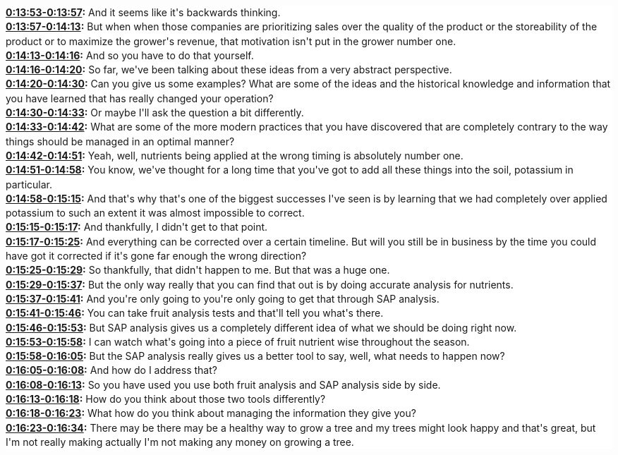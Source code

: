 **[0:13:53-0:13:57](https://traffic.libsyn.com/secure/regenerativeagriculture/RAP_Bierlink_FINAL_AUDIO.mp3#t=0:13:53):**  And it seems like it's backwards thinking.  
**[0:13:57-0:14:13](https://traffic.libsyn.com/secure/regenerativeagriculture/RAP_Bierlink_FINAL_AUDIO.mp3#t=0:13:57):**  But when when those companies are prioritizing sales over the quality of the product or the storeability of the product or to maximize the grower's revenue, that motivation isn't put in the grower number one.  
**[0:14:13-0:14:16](https://traffic.libsyn.com/secure/regenerativeagriculture/RAP_Bierlink_FINAL_AUDIO.mp3#t=0:14:13):**  And so you have to do that yourself.  
**[0:14:16-0:14:20](https://traffic.libsyn.com/secure/regenerativeagriculture/RAP_Bierlink_FINAL_AUDIO.mp3#t=0:14:16):**  So far, we've been talking about these ideas from a very abstract perspective.  
**[0:14:20-0:14:30](https://traffic.libsyn.com/secure/regenerativeagriculture/RAP_Bierlink_FINAL_AUDIO.mp3#t=0:14:20):**  Can you give us some examples? What are some of the ideas and the historical knowledge and information that you have learned that has really changed your operation?  
**[0:14:30-0:14:33](https://traffic.libsyn.com/secure/regenerativeagriculture/RAP_Bierlink_FINAL_AUDIO.mp3#t=0:14:30):**  Or maybe I'll ask the question a bit differently.  
**[0:14:33-0:14:42](https://traffic.libsyn.com/secure/regenerativeagriculture/RAP_Bierlink_FINAL_AUDIO.mp3#t=0:14:33):**  What are some of the more modern practices that you have discovered that are completely contrary to the way things should be managed in an optimal manner?  
**[0:14:42-0:14:51](https://traffic.libsyn.com/secure/regenerativeagriculture/RAP_Bierlink_FINAL_AUDIO.mp3#t=0:14:42):**  Yeah, well, nutrients being applied at the wrong timing is absolutely number one.  
**[0:14:51-0:14:58](https://traffic.libsyn.com/secure/regenerativeagriculture/RAP_Bierlink_FINAL_AUDIO.mp3#t=0:14:51):**  You know, we've thought for a long time that you've got to add all these things into the soil, potassium in particular.  
**[0:14:58-0:15:15](https://traffic.libsyn.com/secure/regenerativeagriculture/RAP_Bierlink_FINAL_AUDIO.mp3#t=0:14:58):**  And that's why that's one of the biggest successes I've seen is by learning that we had completely over applied potassium to such an extent it was almost impossible to correct.  
**[0:15:15-0:15:17](https://traffic.libsyn.com/secure/regenerativeagriculture/RAP_Bierlink_FINAL_AUDIO.mp3#t=0:15:15):**  And thankfully, I didn't get to that point.  
**[0:15:17-0:15:25](https://traffic.libsyn.com/secure/regenerativeagriculture/RAP_Bierlink_FINAL_AUDIO.mp3#t=0:15:17):**  And everything can be corrected over a certain timeline. But will you still be in business by the time you could have got it corrected if it's gone far enough the wrong direction?  
**[0:15:25-0:15:29](https://traffic.libsyn.com/secure/regenerativeagriculture/RAP_Bierlink_FINAL_AUDIO.mp3#t=0:15:25):**  So thankfully, that didn't happen to me. But that was a huge one.  
**[0:15:29-0:15:37](https://traffic.libsyn.com/secure/regenerativeagriculture/RAP_Bierlink_FINAL_AUDIO.mp3#t=0:15:29):**  But the only way really that you can find that out is by doing accurate analysis for nutrients.  
**[0:15:37-0:15:41](https://traffic.libsyn.com/secure/regenerativeagriculture/RAP_Bierlink_FINAL_AUDIO.mp3#t=0:15:37):**  And you're only going to you're only going to get that through SAP analysis.  
**[0:15:41-0:15:46](https://traffic.libsyn.com/secure/regenerativeagriculture/RAP_Bierlink_FINAL_AUDIO.mp3#t=0:15:41):**  You can take fruit analysis tests and that'll tell you what's there.  
**[0:15:46-0:15:53](https://traffic.libsyn.com/secure/regenerativeagriculture/RAP_Bierlink_FINAL_AUDIO.mp3#t=0:15:46):**  But SAP analysis gives us a completely different idea of what we should be doing right now.  
**[0:15:53-0:15:58](https://traffic.libsyn.com/secure/regenerativeagriculture/RAP_Bierlink_FINAL_AUDIO.mp3#t=0:15:53):**  I can watch what's going into a piece of fruit nutrient wise throughout the season.  
**[0:15:58-0:16:05](https://traffic.libsyn.com/secure/regenerativeagriculture/RAP_Bierlink_FINAL_AUDIO.mp3#t=0:15:58):**  But the SAP analysis really gives us a better tool to say, well, what needs to happen now?  
**[0:16:05-0:16:08](https://traffic.libsyn.com/secure/regenerativeagriculture/RAP_Bierlink_FINAL_AUDIO.mp3#t=0:16:05):**  And how do I address that?  
**[0:16:08-0:16:13](https://traffic.libsyn.com/secure/regenerativeagriculture/RAP_Bierlink_FINAL_AUDIO.mp3#t=0:16:08):**  So you have used you use both fruit analysis and SAP analysis side by side.  
**[0:16:13-0:16:18](https://traffic.libsyn.com/secure/regenerativeagriculture/RAP_Bierlink_FINAL_AUDIO.mp3#t=0:16:13):**  How do you think about those two tools differently?  
**[0:16:18-0:16:23](https://traffic.libsyn.com/secure/regenerativeagriculture/RAP_Bierlink_FINAL_AUDIO.mp3#t=0:16:18):**  What how do you think about managing the information they give you?  
**[0:16:23-0:16:34](https://traffic.libsyn.com/secure/regenerativeagriculture/RAP_Bierlink_FINAL_AUDIO.mp3#t=0:16:23):**  There may be there may be a healthy way to grow a tree and my trees might look happy and that's great, but I'm not really making actually I'm not making any money on growing a tree.  